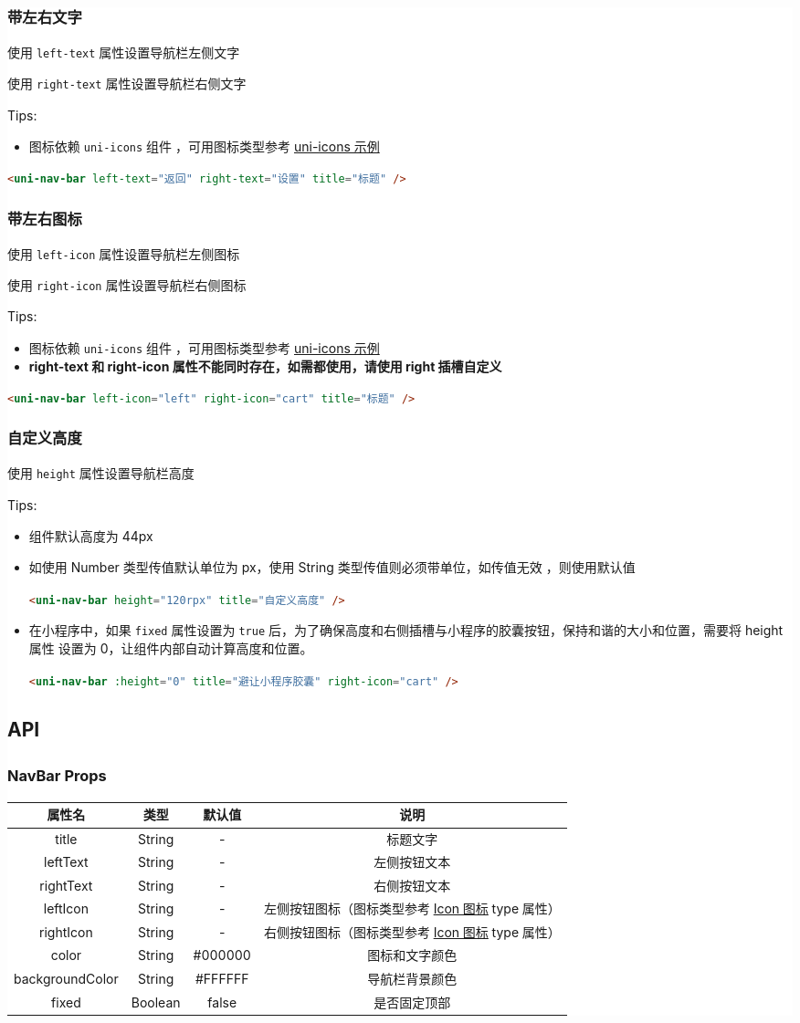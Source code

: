 ### 带左右文字

使用 `left-text` 属性设置导航栏左侧文字

使用 `right-text` 属性设置导航栏右侧文字

Tips:

- 图标依赖 `uni-icons` 组件 ，可用图标类型参考 [uni-icons 示例](https://hellouniapp.dcloud.net.cn/pages/extUI/icons/icons)

```html
<uni-nav-bar left-text="返回" right-text="设置" title="标题" />
```

### 带左右图标

使用 `left-icon` 属性设置导航栏左侧图标

使用 `right-icon` 属性设置导航栏右侧图标

Tips:

- 图标依赖 `uni-icons` 组件 ，可用图标类型参考 [uni-icons 示例](https://hellouniapp.dcloud.net.cn/pages/extUI/icons/icons)
- **right-text 和 right-icon 属性不能同时存在，如需都使用，请使用 right 插槽自定义**

```html
<uni-nav-bar left-icon="left" right-icon="cart" title="标题" />
```

### 自定义高度

使用 `height` 属性设置导航栏高度

Tips:

- 组件默认高度为 44px
- 如使用 Number 类型传值默认单位为 px，使用 String 类型传值则必须带单位，如传值无效 ，则使用默认值

  ```html
  <uni-nav-bar height="120rpx" title="自定义高度" />
  ```

- 在小程序中，如果 `fixed` 属性设置为 `true` 后，为了确保高度和右侧插槽与小程序的胶囊按钮，保持和谐的大小和位置，需要将 height 属性 设置为 0，让组件内部自动计算高度和位置。
  ```html
  <uni-nav-bar :height="0" title="避让小程序胶囊" right-icon="cart" />
  ```

## API

### NavBar Props

|       属性名        |     类型      | 默认值  |                                                                              说明                                                                               |
| :-----------------: | :-----------: | :-----: | :-------------------------------------------------------------------------------------------------------------------------------------------------------------: |
|        title        |    String     |    -    |                                                                            标题文字                                                                             |
|      leftText       |    String     |    -    |                                                                          左侧按钮文本                                                                           |
|      rightText      |    String     |    -    |                                                                          右侧按钮文本                                                                           |
|      leftIcon       |    String     |    -    |                                    左侧按钮图标（图标类型参考 [Icon 图标](http://ext.dcloud.net.cn/plugin?id=28) type 属性）                                    |
|      rightIcon      |    String     |    -    |                                    右侧按钮图标（图标类型参考 [Icon 图标](http://ext.dcloud.net.cn/plugin?id=28) type 属性）                                    |
|        color        |    String     | #000000 |                                                                         图标和文字颜色                                                                          |
|   backgroundColor   |    String     | #FFFFFF |                                                                         导航栏背景颜色                                                                          |
|        fixed        |    Boolean    |  false  |                                                                          是否固定顶部                                                                           |